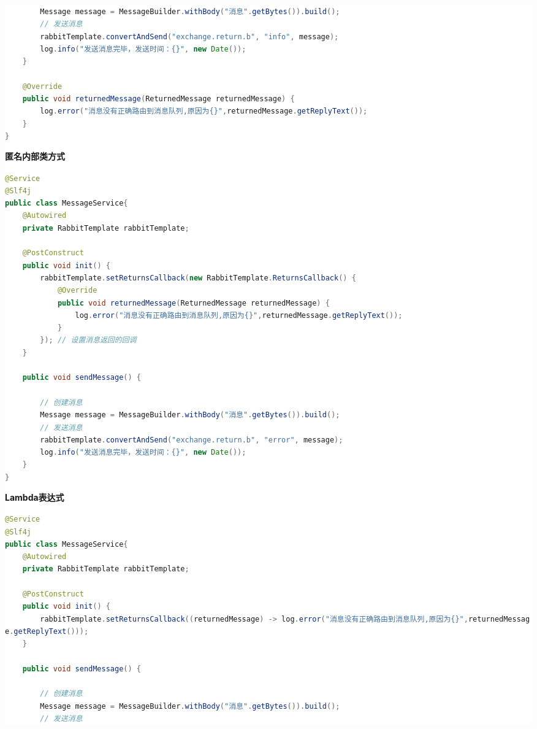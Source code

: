 ```java
        Message message = MessageBuilder.withBody("消息".getBytes()).build();
        // 发送消息
        rabbitTemplate.convertAndSend("exchange.return.b", "info", message);
        log.info("发送消息完毕，发送时间：{}", new Date());
    }

    @Override
    public void returnedMessage(ReturnedMessage returnedMessage) {
        log.error("消息没有正确路由到消息队列,原因为{}",returnedMessage.getReplyText());
    }
}
```



**匿名内部类方式**

```java
@Service
@Slf4j
public class MessageService{
    @Autowired
    private RabbitTemplate rabbitTemplate;

    @PostConstruct
    public void init() {
        rabbitTemplate.setReturnsCallback(new RabbitTemplate.ReturnsCallback() {
            @Override
            public void returnedMessage(ReturnedMessage returnedMessage) {
                log.error("消息没有正确路由到消息队列,原因为{}",returnedMessage.getReplyText());
            }
        }); // 设置消息返回的回调
    }

    public void sendMessage() {

        // 创建消息
        Message message = MessageBuilder.withBody("消息".getBytes()).build();
        // 发送消息
        rabbitTemplate.convertAndSend("exchange.return.b", "error", message);
        log.info("发送消息完毕，发送时间：{}", new Date());
    }
}
```



**Lambda表达式**

```java
@Service
@Slf4j
public class MessageService{
    @Autowired
    private RabbitTemplate rabbitTemplate;

    @PostConstruct
    public void init() {
        rabbitTemplate.setReturnsCallback((returnedMessage) -> log.error("消息没有正确路由到消息队列,原因为{}",returnedMessage.getReplyText()));
    }

    public void sendMessage() {

        // 创建消息
        Message message = MessageBuilder.withBody("消息".getBytes()).build();
        // 发送消息
```